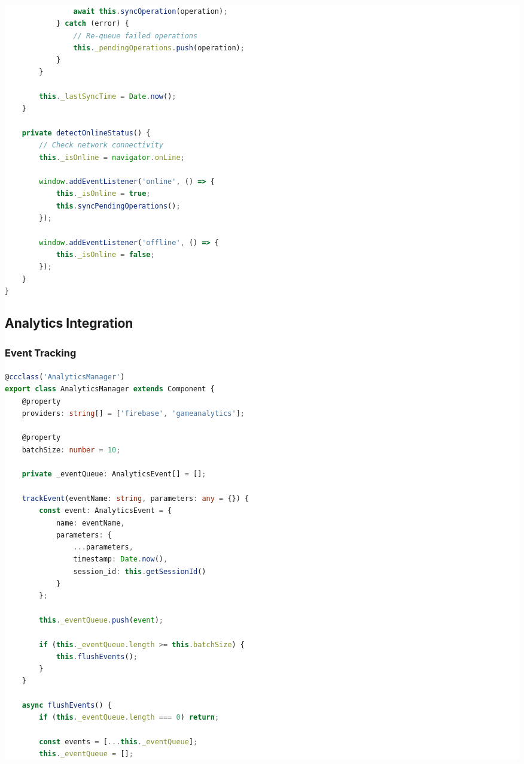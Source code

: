 ```typescript
                await this.syncOperation(operation);
            } catch (error) {
                // Re-queue failed operations
                this._pendingOperations.push(operation);
            }
        }
        
        this._lastSyncTime = Date.now();
    }
    
    private detectOnlineStatus() {
        // Check network connectivity
        this._isOnline = navigator.onLine;
        
        window.addEventListener('online', () => {
            this._isOnline = true;
            this.syncPendingOperations();
        });
        
        window.addEventListener('offline', () => {
            this._isOnline = false;
        });
    }
}
```

## Analytics Integration

### Event Tracking
```typescript
@ccclass('AnalyticsManager')
export class AnalyticsManager extends Component {
    @property
    providers: string[] = ['firebase', 'gameanalytics'];
    
    @property
    batchSize: number = 10;
    
    private _eventQueue: AnalyticsEvent[] = [];
    
    trackEvent(eventName: string, parameters: any = {}) {
        const event: AnalyticsEvent = {
            name: eventName,
            parameters: {
                ...parameters,
                timestamp: Date.now(),
                session_id: this.getSessionId()
            }
        };
        
        this._eventQueue.push(event);
        
        if (this._eventQueue.length >= this.batchSize) {
            this.flushEvents();
        }
    }
    
    async flushEvents() {
        if (this._eventQueue.length === 0) return;
        
        const events = [...this._eventQueue];
        this._eventQueue = [];
```